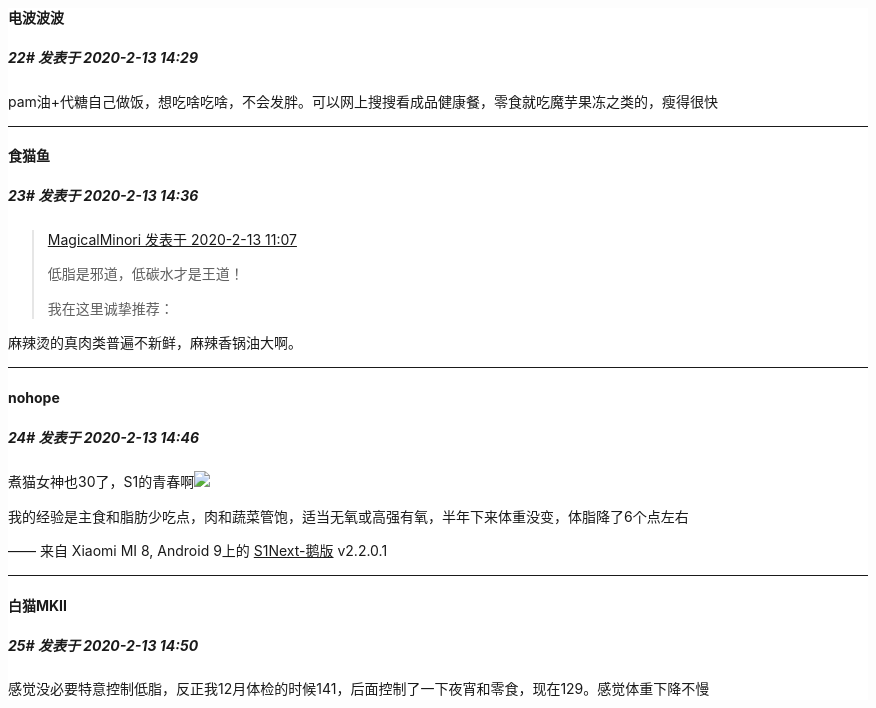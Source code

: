 ####  电波波波  
##### 22#       发表于 2020-2-13 14:29




pam油+代糖自己做饭，想吃啥吃啥，不会发胖。可以网上搜搜看成品健康餐，零食就吃魔芋果冻之类的，瘦得很快







*****

####  食猫鱼  
##### 23#       发表于 2020-2-13 14:36



<blockquote><a href="httphttps://bbs.saraba1st.com/2b/forum.php?mod=redirect&amp;goto=findpost&amp;pid=46404479&amp;ptid=1913592" target="_blank">MagicalMinori 发表于 2020-2-13 11:07</a>

低脂是邪道，低碳水才是王道！


我在这里诚挚推荐：</blockquote>
麻辣烫的真肉类普遍不新鲜，麻辣香锅油大啊。







*****

####  nohope  
##### 24#       发表于 2020-2-13 14:46




煮猫女神也30了，S1的青春啊<img src="https://static.saraba1st.com/image/smiley/face2017/186.png" referrerpolicy="no-referrer">

我的经验是主食和脂肪少吃点，肉和蔬菜管饱，适当无氧或高强有氧，半年下来体重没变，体脂降了6个点左右

—— 来自 Xiaomi MI 8, Android 9上的 [S1Next-鹅版](https://github.com/ykrank/S1-Next/releases) v2.2.0.1







*****

####  白猫MKII  
##### 25#       发表于 2020-2-13 14:50




感觉没必要特意控制低脂，反正我12月体检的时候141，后面控制了一下夜宵和零食，现在129。感觉体重下降不慢


